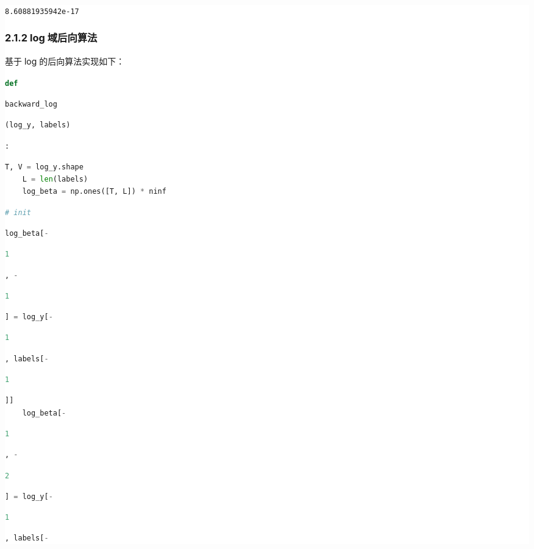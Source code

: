 ```python
```
`8.60881935942e-17`
### 2.1.2 log 域后向算法
基于 log 的后向算法实现如下：
```python
def
```
```python
backward_log
```
```python
(log_y, labels)
```
```python
:
```
```python
T, V = log_y.shape
    L = len(labels)
    log_beta = np.ones([T, L]) * ninf
```
```python
# init
```
```python
log_beta[-
```
```python
1
```
```python
, -
```
```python
1
```
```python
] = log_y[-
```
```python
1
```
```python
, labels[-
```
```python
1
```
```python
]]
    log_beta[-
```
```python
1
```
```python
, -
```
```python
2
```
```python
] = log_y[-
```
```python
1
```
```python
, labels[-
```
```python
```